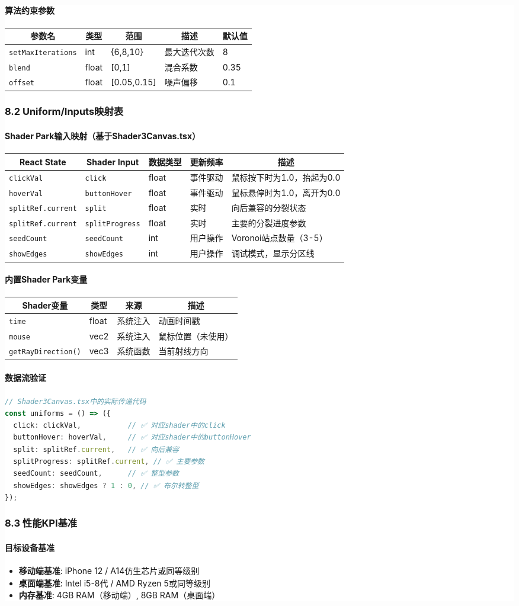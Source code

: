 #### 算法约束参数
| 参数名 | 类型 | 范围 | 描述 | 默认值 |
|--------|------|------|------|--------|
| `setMaxIterations` | int | {6,8,10} | 最大迭代次数 | 8 |
| `blend` | float | [0,1] | 混合系数 | 0.35 |
| `offset` | float | [0.05,0.15] | 噪声偏移 | 0.1 |

### 8.2 Uniform/Inputs映射表

#### Shader Park输入映射（基于Shader3Canvas.tsx）
| React State | Shader Input | 数据类型 | 更新频率 | 描述 |
|-------------|--------------|----------|----------|------|
| `clickVal` | `click` | float | 事件驱动 | 鼠标按下时为1.0，抬起为0.0 |
| `hoverVal` | `buttonHover` | float | 事件驱动 | 鼠标悬停时为1.0，离开为0.0 |
| `splitRef.current` | `split` | float | 实时 | 向后兼容的分裂状态 |
| `splitRef.current` | `splitProgress` | float | 实时 | 主要的分裂进度参数 |
| `seedCount` | `seedCount` | int | 用户操作 | Voronoi站点数量（3-5） |
| `showEdges` | `showEdges` | int | 用户操作 | 调试模式，显示分区线 |

#### 内置Shader Park变量
| Shader变量 | 类型 | 来源 | 描述 |
|-------------|------|------|------|
| `time` | float | 系统注入 | 动画时间戳 |
| `mouse` | vec2 | 系统注入 | 鼠标位置（未使用） |
| `getRayDirection()` | vec3 | 系统函数 | 当前射线方向 |

#### 数据流验证
```typescript
// Shader3Canvas.tsx中的实际传递代码
const uniforms = () => ({
  click: clickVal,           // ✅ 对应shader中的click
  buttonHover: hoverVal,     // ✅ 对应shader中的buttonHover
  split: splitRef.current,   // ✅ 向后兼容
  splitProgress: splitRef.current, // ✅ 主要参数
  seedCount: seedCount,      // ✅ 整型参数
  showEdges: showEdges ? 1 : 0, // ✅ 布尔转整型
});
```

### 8.3 性能KPI基准

#### 目标设备基准
- **移动端基准**: iPhone 12 / A14仿生芯片或同等级别
- **桌面端基准**: Intel i5-8代 / AMD Ryzen 5或同等级别
- **内存基准**: 4GB RAM（移动端）, 8GB RAM（桌面端）
